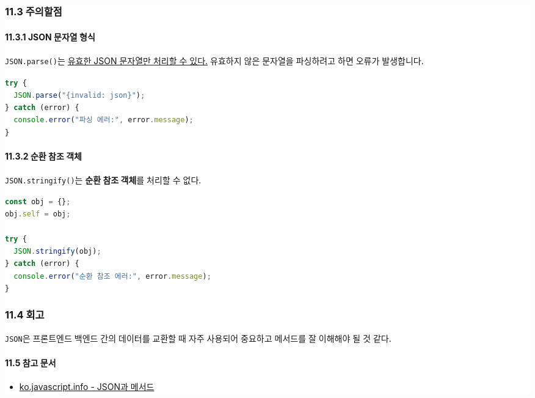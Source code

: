 ### 11.3 주의할점

#### 11.3.1 JSON 문자열 형식

`JSON.parse()`는 <u>유효한 JSON 문자열만 처리할 수 있다.</u> 유효하지 않은 문자열을 파싱하려고 하면 오류가 발생합니다.

```javascript
try {
  JSON.parse("{invalid: json}");
} catch (error) {
  console.error("파싱 에러:", error.message);
}
```

#### 11.3.2 순환 참조 객체

`JSON.stringify()`는 **순환 참조 객체**를 처리할 수 없다.

```javascript
const obj = {};
obj.self = obj;

try {
  JSON.stringify(obj);
} catch (error) {
  console.error("순환 참조 에러:", error.message);
}
```

### 11.4 회고

`JSON`은 프론트엔드 백엔드 간의 데이터를 교환할 때 자주 사용되어 중요하고 메서드를 잘 이해해야 될 것 같다.

#### 11.5 참고 문서

- [ko.javascript.info - JSON과 메서드](https://ko.javascript.info/json)
